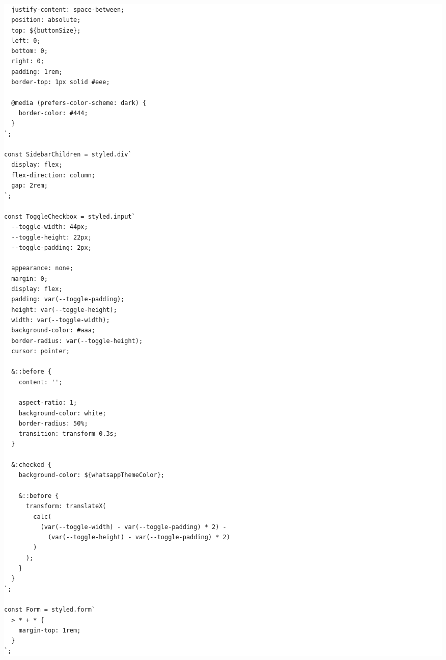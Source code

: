 ```
  justify-content: space-between;
  position: absolute;
  top: ${buttonSize};
  left: 0;
  bottom: 0;
  right: 0;
  padding: 1rem;
  border-top: 1px solid #eee;

  @media (prefers-color-scheme: dark) {
    border-color: #444;
  }
`;

const SidebarChildren = styled.div`
  display: flex;
  flex-direction: column;
  gap: 2rem;
`;

const ToggleCheckbox = styled.input`
  --toggle-width: 44px;
  --toggle-height: 22px;
  --toggle-padding: 2px;

  appearance: none;
  margin: 0;
  display: flex;
  padding: var(--toggle-padding);
  height: var(--toggle-height);
  width: var(--toggle-width);
  background-color: #aaa;
  border-radius: var(--toggle-height);
  cursor: pointer;

  &::before {
    content: '';

    aspect-ratio: 1;
    background-color: white;
    border-radius: 50%;
    transition: transform 0.3s;
  }

  &:checked {
    background-color: ${whatsappThemeColor};

    &::before {
      transform: translateX(
        calc(
          (var(--toggle-width) - var(--toggle-padding) * 2) -
            (var(--toggle-height) - var(--toggle-padding) * 2)
        )
      );
    }
  }
`;

const Form = styled.form`
  > * + * {
    margin-top: 1rem;
  }
`;
```